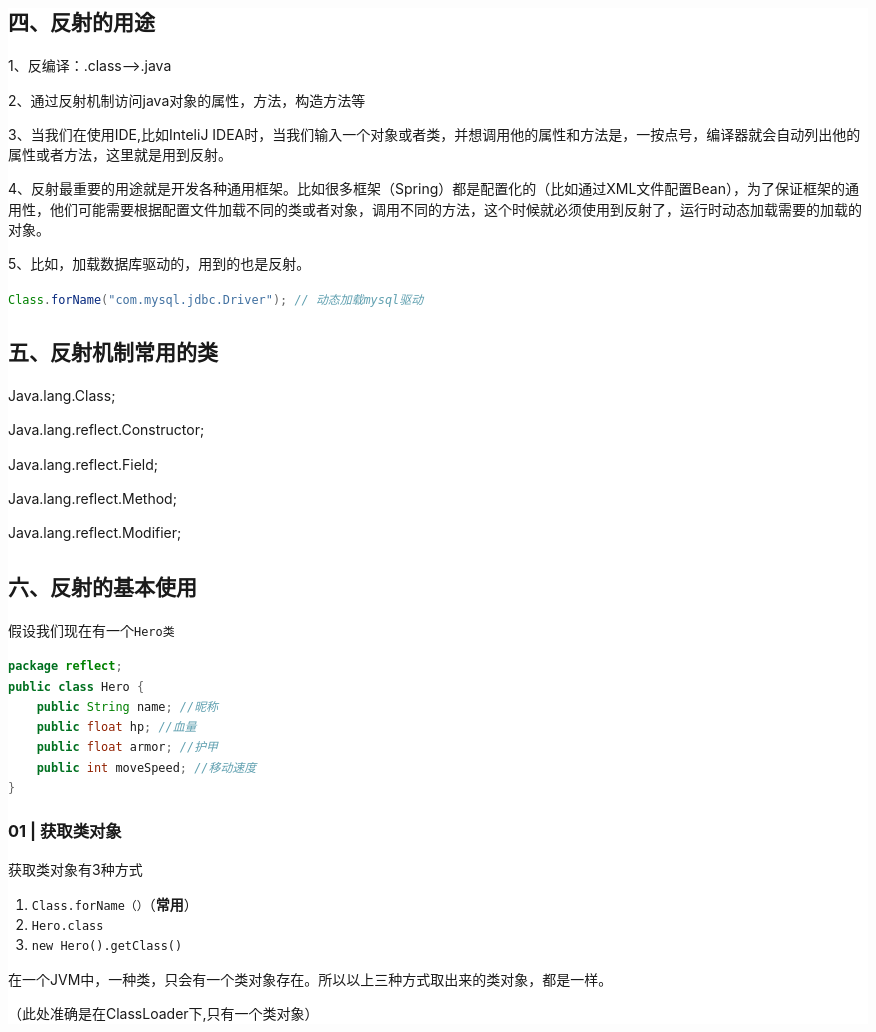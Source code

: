  

## 四、反射的用途

1、反编译：.class-->.java

2、通过反射机制访问java对象的属性，方法，构造方法等

3、当我们在使用IDE,比如InteliJ IDEA时，当我们输入一个对象或者类，并想调用他的属性和方法是，一按点号，编译器就会自动列出他的属性或者方法，这里就是用到反射。

4、反射最重要的用途就是开发各种通用框架。比如很多框架（Spring）都是配置化的（比如通过XML文件配置Bean），为了保证框架的通用性，他们可能需要根据配置文件加载不同的类或者对象，调用不同的方法，这个时候就必须使用到反射了，运行时动态加载需要的加载的对象。

5、比如，加载数据库驱动的，用到的也是反射。

```java
Class.forName("com.mysql.jdbc.Driver"); // 动态加载mysql驱动
```

 

## 五、反射机制常用的类

Java.lang.Class;

Java.lang.reflect.Constructor;

Java.lang.reflect.Field;

Java.lang.reflect.Method;

Java.lang.reflect.Modifier;

 

## 六、反射的基本使用

 假设我们现在有一个`Hero类`

```java
package reflect;
public class Hero {
	public String name; //昵称
    public float hp; //血量
    public float armor; //护甲
    public int moveSpeed; //移动速度
}
```

### 01 | 获取类对象

获取类对象有3种方式

1. `Class.forName（）`（**常用**）
2. `Hero.class`
3. `new Hero().getClass()`

在一个JVM中，一种类，只会有一个类对象存在。所以以上三种方式取出来的类对象，都是一样。

（此处准确是在ClassLoader下,只有一个类对象）

